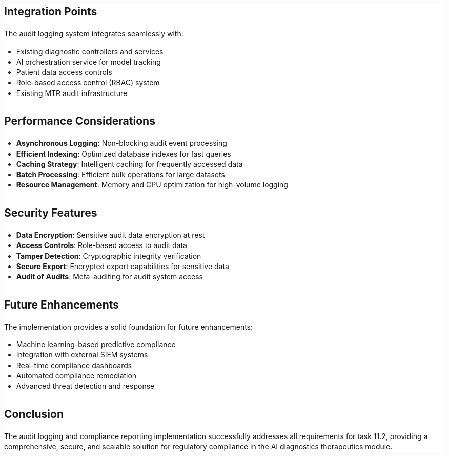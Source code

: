 ## Integration Points

The audit logging system integrates seamlessly with:

- Existing diagnostic controllers and services
- AI orchestration service for model tracking
- Patient data access controls
- Role-based access control (RBAC) system
- Existing MTR audit infrastructure

## Performance Considerations

- **Asynchronous Logging**: Non-blocking audit event processing
- **Efficient Indexing**: Optimized database indexes for fast queries
- **Caching Strategy**: Intelligent caching for frequently accessed data
- **Batch Processing**: Efficient bulk operations for large datasets
- **Resource Management**: Memory and CPU optimization for high-volume logging

## Security Features

- **Data Encryption**: Sensitive audit data encryption at rest
- **Access Controls**: Role-based access to audit data
- **Tamper Detection**: Cryptographic integrity verification
- **Secure Export**: Encrypted export capabilities for sensitive data
- **Audit of Audits**: Meta-auditing for audit system access

## Future Enhancements

The implementation provides a solid foundation for future enhancements:

- Machine learning-based predictive compliance
- Integration with external SIEM systems
- Real-time compliance dashboards
- Automated compliance remediation
- Advanced threat detection and response

## Conclusion

The audit logging and compliance reporting implementation successfully addresses all requirements for task 11.2, providing a comprehensive, secure, and scalable solution for regulatory compliance in the AI diagnostics therapeutics module.
